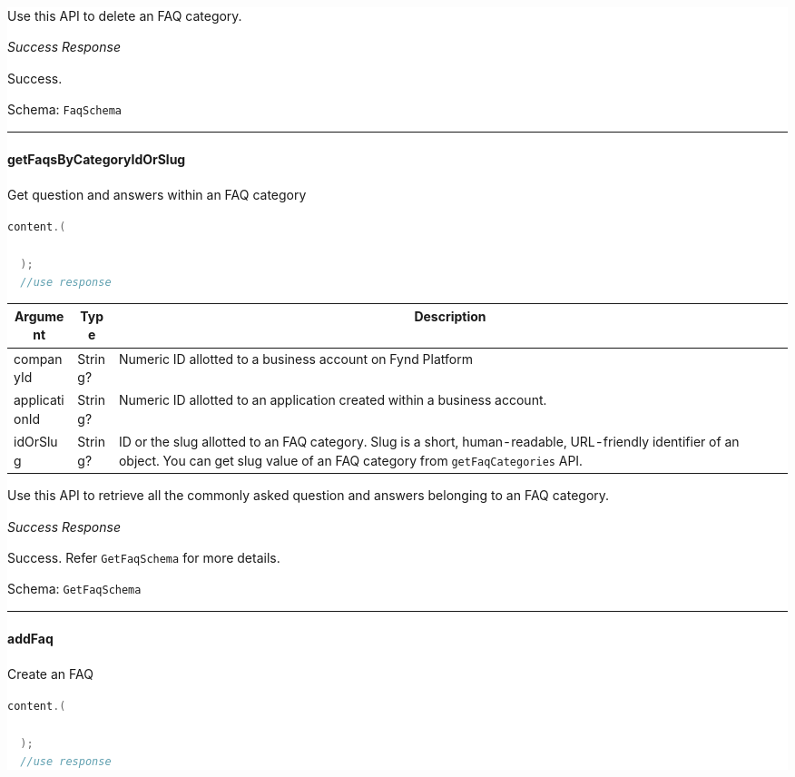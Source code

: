 Use this API to delete an FAQ category.

*Success Response*



Success.


Schema: `FaqSchema`






---


#### getFaqsByCategoryIdOrSlug
Get question and answers within an FAQ category


```java
content.(
  
  );
  //use response
```

| Argument  |  Type  | Description |
| --------- | ----  | --- | 
| companyId | String? | Numeric ID allotted to a business account on Fynd Platform |   
| applicationId | String? | Numeric ID allotted to an application created within a business account. |   
| idOrSlug | String? | ID or the slug allotted to an FAQ category. Slug is a short, human-readable, URL-friendly identifier of an object. You can get slug value of an FAQ category from `getFaqCategories` API. |  



Use this API to retrieve all the commonly asked question and answers belonging to an FAQ category.

*Success Response*



Success. Refer `GetFaqSchema` for more details.


Schema: `GetFaqSchema`






---


#### addFaq
Create an FAQ


```java
content.(
  
  );
  //use response
```
